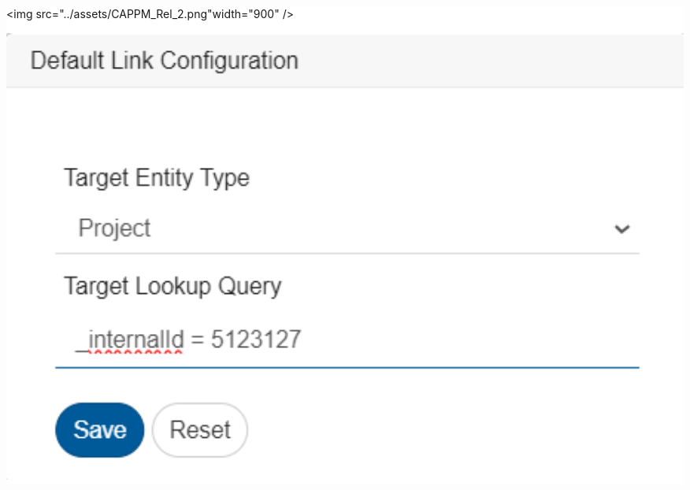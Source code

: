   <img src="../assets/CAPPM_Rel_2.png"width="900" />
</p>

<p align="center">
  <img src="../assets/CAPPM_Rel_3.png" width="900"/>
</p>
